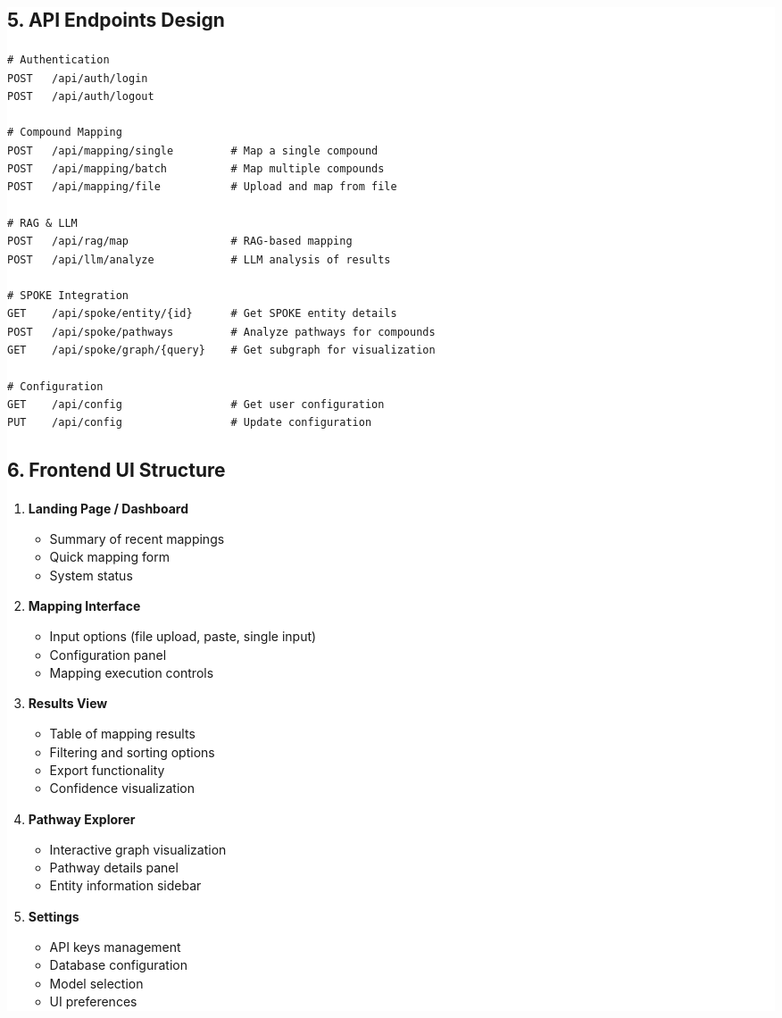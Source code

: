 ## 5. API Endpoints Design

```
# Authentication
POST   /api/auth/login
POST   /api/auth/logout

# Compound Mapping
POST   /api/mapping/single         # Map a single compound
POST   /api/mapping/batch          # Map multiple compounds
POST   /api/mapping/file           # Upload and map from file

# RAG & LLM
POST   /api/rag/map                # RAG-based mapping
POST   /api/llm/analyze            # LLM analysis of results

# SPOKE Integration
GET    /api/spoke/entity/{id}      # Get SPOKE entity details
POST   /api/spoke/pathways         # Analyze pathways for compounds
GET    /api/spoke/graph/{query}    # Get subgraph for visualization

# Configuration
GET    /api/config                 # Get user configuration
PUT    /api/config                 # Update configuration
```

## 6. Frontend UI Structure

1. **Landing Page / Dashboard**
   - Summary of recent mappings
   - Quick mapping form
   - System status

2. **Mapping Interface**
   - Input options (file upload, paste, single input)
   - Configuration panel
   - Mapping execution controls

3. **Results View**
   - Table of mapping results
   - Filtering and sorting options
   - Export functionality
   - Confidence visualization

4. **Pathway Explorer**
   - Interactive graph visualization
   - Pathway details panel
   - Entity information sidebar

5. **Settings**
   - API keys management
   - Database configuration
   - Model selection
   - UI preferences
